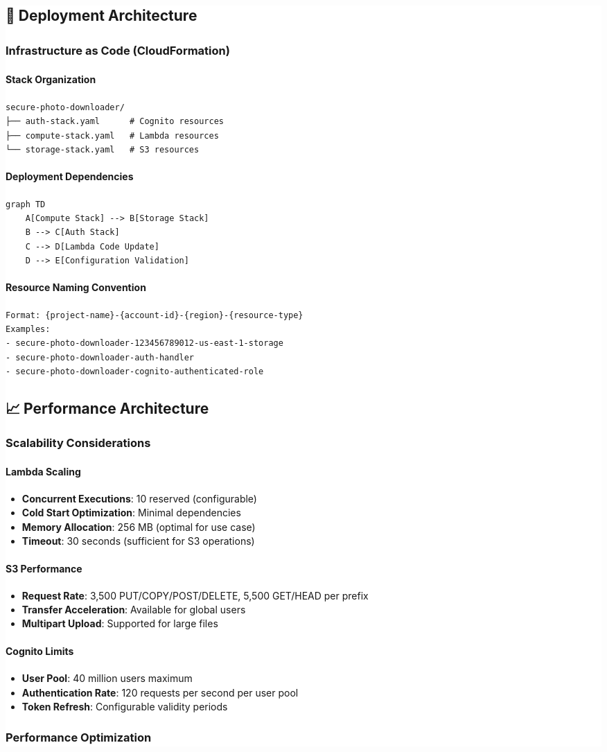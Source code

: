 ## 🚀 Deployment Architecture

### Infrastructure as Code (CloudFormation)

#### Stack Organization
```
secure-photo-downloader/
├── auth-stack.yaml      # Cognito resources
├── compute-stack.yaml   # Lambda resources  
└── storage-stack.yaml   # S3 resources
```

#### Deployment Dependencies
```mermaid
graph TD
    A[Compute Stack] --> B[Storage Stack]
    B --> C[Auth Stack]
    C --> D[Lambda Code Update]
    D --> E[Configuration Validation]
```

#### Resource Naming Convention
```
Format: {project-name}-{account-id}-{region}-{resource-type}
Examples:
- secure-photo-downloader-123456789012-us-east-1-storage
- secure-photo-downloader-auth-handler
- secure-photo-downloader-cognito-authenticated-role
```

## 📈 Performance Architecture

### Scalability Considerations

#### Lambda Scaling
- **Concurrent Executions**: 10 reserved (configurable)
- **Cold Start Optimization**: Minimal dependencies
- **Memory Allocation**: 256 MB (optimal for use case)
- **Timeout**: 30 seconds (sufficient for S3 operations)

#### S3 Performance
- **Request Rate**: 3,500 PUT/COPY/POST/DELETE, 5,500 GET/HEAD per prefix
- **Transfer Acceleration**: Available for global users
- **Multipart Upload**: Supported for large files

#### Cognito Limits
- **User Pool**: 40 million users maximum
- **Authentication Rate**: 120 requests per second per user pool
- **Token Refresh**: Configurable validity periods

### Performance Optimization
